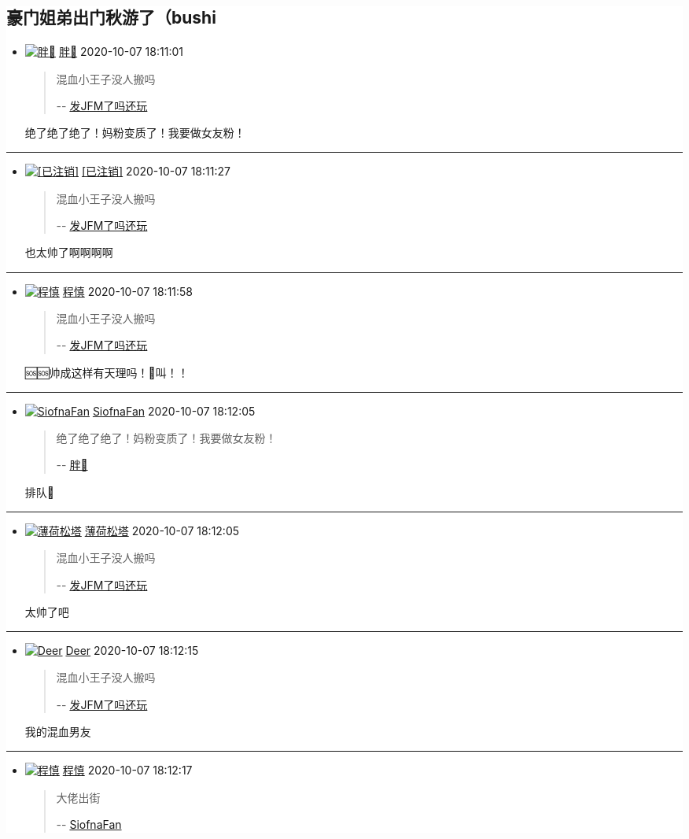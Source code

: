   豪门姐弟出门秋游了（bushi  
---
* [![胖🐯](https://img3.doubanio.com/icon/u171300359-1.jpg)](https://www.douban.com/people/171300359/)    [胖🐯](https://www.douban.com/people/171300359/)    2020-10-07 18:11:01  
  >混血小王子没人搬吗  
  >
  >-- [发JFM了吗还玩](https://www.douban.com/people/64891398/)  
  
  绝了绝了绝了！妈粉变质了！我要做女友粉！  
---
* [![[已注销]](https://img1.doubanio.com/icon/user_normal.jpg)](https://www.douban.com/people/219008874/)    [[已注销]](https://www.douban.com/people/219008874/)    2020-10-07 18:11:27  
  >混血小王子没人搬吗  
  >
  >-- [发JFM了吗还玩](https://www.douban.com/people/64891398/)  
  
  也太帅了啊啊啊啊  
---
* [![程慎](https://img9.doubanio.com/icon/u175528838-5.jpg)](https://www.douban.com/people/175528838/)    [程慎](https://www.douban.com/people/175528838/)    2020-10-07 18:11:58  
  >混血小王子没人搬吗  
  >
  >-- [发JFM了吗还玩](https://www.douban.com/people/64891398/)  
  
  🆘🆘帅成这样有天理吗！🐔叫！！  
---
* [![SiofnaFan](https://img2.doubanio.com/icon/u180076918-2.jpg)](https://www.douban.com/people/180076918/)    [SiofnaFan](https://www.douban.com/people/180076918/)    2020-10-07 18:12:05  
  >绝了绝了绝了！妈粉变质了！我要做女友粉！  
  >
  >-- [胖🐯](https://www.douban.com/people/171300359/)  
  
  排队🤭  
---
* [![薄荷松塔](https://img1.doubanio.com/icon/user_normal.jpg)](https://www.douban.com/people/181595465/)    [薄荷松塔](https://www.douban.com/people/181595465/)    2020-10-07 18:12:05  
  >混血小王子没人搬吗  
  >
  >-- [发JFM了吗还玩](https://www.douban.com/people/64891398/)  
  
  太帅了吧  
---
* [![Deer](https://img9.doubanio.com/icon/u219325210-6.jpg)](https://www.douban.com/people/219325210/)    [Deer](https://www.douban.com/people/219325210/)    2020-10-07 18:12:15  
  >混血小王子没人搬吗  
  >
  >-- [发JFM了吗还玩](https://www.douban.com/people/64891398/)  
  
  我的混血男友  
---
* [![程慎](https://img9.doubanio.com/icon/u175528838-5.jpg)](https://www.douban.com/people/175528838/)    [程慎](https://www.douban.com/people/175528838/)    2020-10-07 18:12:17  
  >大佬出街  
  >
  >-- [SiofnaFan](https://www.douban.com/people/180076918/)  
  